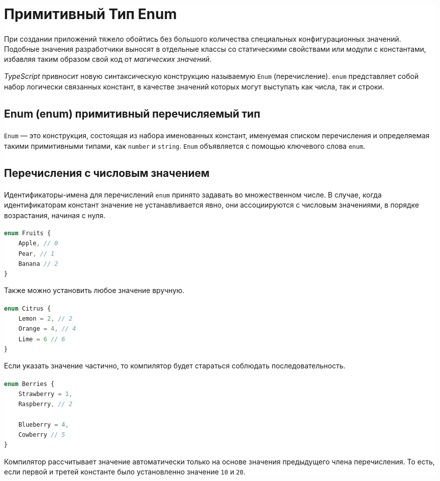 # Примитивный Тип Enum

При создании приложений тяжело обойтись без большого количества специальных конфигурационных значений. Подобные значения разработчики выносят в отдельные классы со статическими свойствами или модули с константами, избавляя таким образом свой код от _магических значений_.

_TypeScript_ привносит новую синтаксическую конструкцию называемую `Enum` (перечисление). `enum` представляет собой набор логически связанных констант, в качестве значений которых могут выступать как числа, так и строки.


## Enum (enum) примитивный перечисляемый тип

`Enum` — это конструкция, состоящая из набора именованных констант, именуемая списком перечисления и определяемая такими примитивными типами, как `number` и `string`. `Enum` объявляется с помощью ключевого слова `enum`.


## Перечисления с числовым значением

Идентификаторы-имена для перечислений `enum` принято задавать во множественном числе. В случае, когда идентификаторам констант значение не устанавливается явно, они ассоциируются с числовым значениями, в порядке возрастания, начиная с нуля. 

`````ts
enum Fruits {
    Apple, // 0
    Pear, // 1
    Banana // 2
}
`````

Также можно установить любое значение вручную.

`````ts
enum Citrus {
    Lemon = 2, // 2
    Orange = 4, // 4
    Lime = 6 // 6
}
`````

Если указать значение частично, то компилятор будет стараться соблюдать последовательность.

`````ts
enum Berries {
    Strawberry = 1,
    Raspberry, // 2
    
    Blueberry = 4,
    Cowberry // 5
}
`````

Компилятор рассчитывает значение автоматически только на основе значения предыдущего члена перечисления. То есть, если первой и третей константе было установленно значение `10` и `20`.
